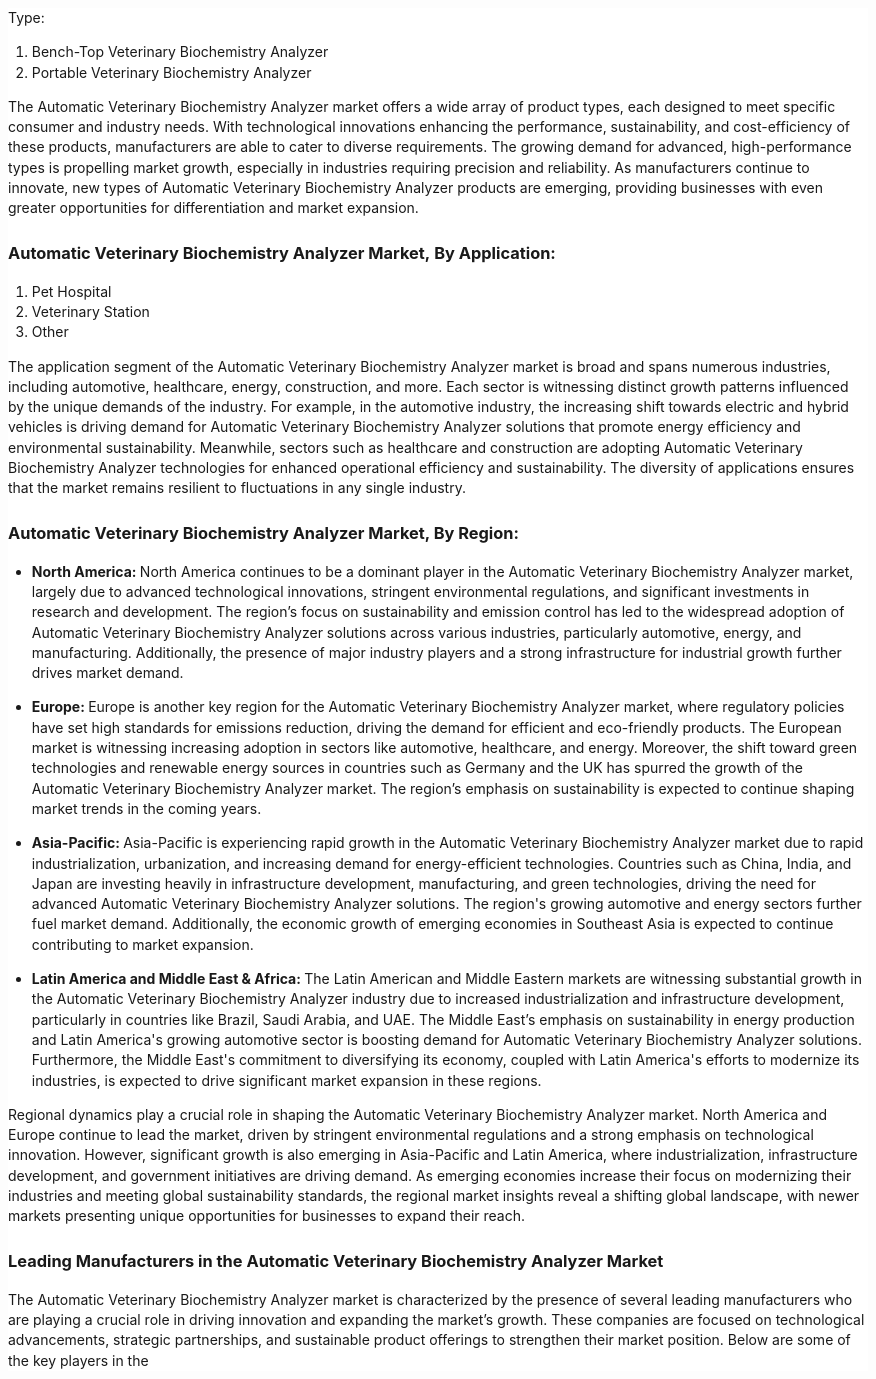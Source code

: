 Type:<br /></strong></h3><ol><li>Bench-Top Veterinary Biochemistry Analyzer<li> Portable Veterinary Biochemistry Analyzer</li></ol><p>The Automatic Veterinary Biochemistry Analyzer market offers a wide array of product types, each designed to meet specific consumer and industry needs. With technological innovations enhancing the performance, sustainability, and cost-efficiency of these products, manufacturers are able to cater to diverse requirements. The growing demand for advanced, high-performance types is propelling market growth, especially in industries requiring precision and reliability. As manufacturers continue to innovate, new types of Automatic Veterinary Biochemistry Analyzer products are emerging, providing businesses with even greater opportunities for differentiation and market expansion.</p><h3>Automatic Veterinary Biochemistry Analyzer Market,&nbsp;By Application:</h3><ol><li>Pet Hospital<li> Veterinary Station<li> Other</li></ol><p>The application segment of the Automatic Veterinary Biochemistry Analyzer market is broad and spans numerous industries, including automotive, healthcare, energy, construction, and more. Each sector is witnessing distinct growth patterns influenced by the unique demands of the industry. For example, in the automotive industry, the increasing shift towards electric and hybrid vehicles is driving demand for Automatic Veterinary Biochemistry Analyzer solutions that promote energy efficiency and environmental sustainability. Meanwhile, sectors such as healthcare and construction are adopting Automatic Veterinary Biochemistry Analyzer technologies for enhanced operational efficiency and sustainability. The diversity of applications ensures that the market remains resilient to fluctuations in any single industry.</p><h3>Automatic Veterinary Biochemistry Analyzer Market, By Region:</h3><ul><li><p><strong>North America:&nbsp;</strong>North America continues to be a dominant player in the Automatic Veterinary Biochemistry Analyzer market, largely due to advanced technological innovations, stringent environmental regulations, and significant investments in research and development. The region&rsquo;s focus on sustainability and emission control has led to the widespread adoption of Automatic Veterinary Biochemistry Analyzer solutions across various industries, particularly automotive, energy, and manufacturing. Additionally, the presence of major industry players and a strong infrastructure for industrial growth further drives market demand.</p></li><li><p><strong><strong>Europe:&nbsp;</strong></strong>Europe is another key region for the Automatic Veterinary Biochemistry Analyzer market, where regulatory policies have set high standards for emissions reduction, driving the demand for efficient and eco-friendly products. The European market is witnessing increasing adoption in sectors like automotive, healthcare, and energy. Moreover, the shift toward green technologies and renewable energy sources in countries such as Germany and the UK has spurred the growth of the Automatic Veterinary Biochemistry Analyzer market. The region&rsquo;s emphasis on sustainability is expected to continue shaping market trends in the coming years.</p></li><li><p><strong><strong>Asia-Pacific:&nbsp;</strong></strong>Asia-Pacific is experiencing rapid growth in the Automatic Veterinary Biochemistry Analyzer market due to rapid industrialization, urbanization, and increasing demand for energy-efficient technologies. Countries such as China, India, and Japan are investing heavily in infrastructure development, manufacturing, and green technologies, driving the need for advanced Automatic Veterinary Biochemistry Analyzer solutions. The region's growing automotive and energy sectors further fuel market demand. Additionally, the economic growth of emerging economies in Southeast Asia is expected to continue contributing to market expansion.</p></li><li><p><strong><strong>Latin America and Middle East &amp; Africa:&nbsp;</strong></strong>The Latin American and Middle Eastern markets are witnessing substantial growth in the Automatic Veterinary Biochemistry Analyzer industry due to increased industrialization and infrastructure development, particularly in countries like Brazil, Saudi Arabia, and UAE. The Middle East&rsquo;s emphasis on sustainability in energy production and Latin America's growing automotive sector is boosting demand for Automatic Veterinary Biochemistry Analyzer solutions. Furthermore, the Middle East's commitment to diversifying its economy, coupled with Latin America's efforts to modernize its industries, is expected to drive significant market expansion in these regions.</p></li></ul><p>Regional dynamics play a crucial role in shaping the Automatic Veterinary Biochemistry Analyzer market. North America and Europe continue to lead the market, driven by stringent environmental regulations and a strong emphasis on technological innovation. However, significant growth is also emerging in Asia-Pacific and Latin America, where industrialization, infrastructure development, and government initiatives are driving demand. As emerging economies increase their focus on modernizing their industries and meeting global sustainability standards, the regional market insights reveal a shifting global landscape, with newer markets presenting unique opportunities for businesses to expand their reach.</p><h3><strong>Leading Manufacturers in the Automatic Veterinary Biochemistry Analyzer Market</strong></h3><p>The Automatic Veterinary Biochemistry Analyzer market is characterized by the presence of several leading manufacturers who are playing a crucial role in driving innovation and expanding the market&rsquo;s growth. These companies are focused on technological advancements, strategic partnerships, and sustainable product offerings to strengthen their market position. Below are some of the key players in the